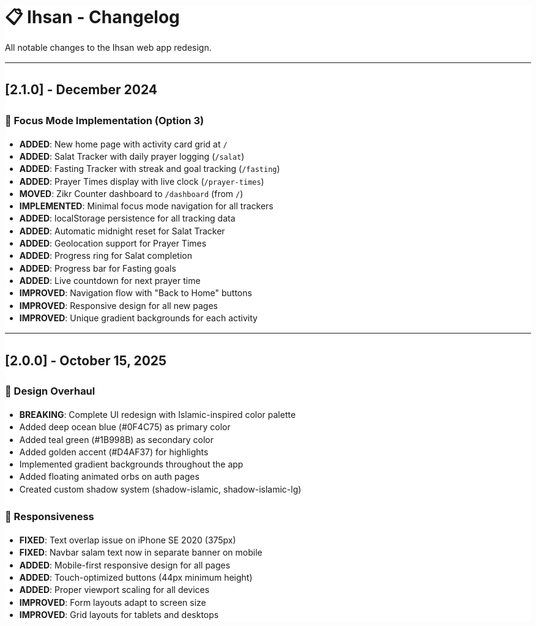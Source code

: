 # 📋 Ihsan - Changelog

All notable changes to the Ihsan web app redesign.

---

## [2.1.0] - December 2024

### 🎯 Focus Mode Implementation (Option 3)

- **ADDED**: New home page with activity card grid at `/`
- **ADDED**: Salat Tracker with daily prayer logging (`/salat`)
- **ADDED**: Fasting Tracker with streak and goal tracking (`/fasting`)
- **ADDED**: Prayer Times display with live clock (`/prayer-times`)
- **MOVED**: Zikr Counter dashboard to `/dashboard` (from `/`)
- **IMPLEMENTED**: Minimal focus mode navigation for all trackers
- **ADDED**: localStorage persistence for all tracking data
- **ADDED**: Automatic midnight reset for Salat Tracker
- **ADDED**: Geolocation support for Prayer Times
- **ADDED**: Progress ring for Salat completion
- **ADDED**: Progress bar for Fasting goals
- **ADDED**: Live countdown for next prayer time
- **IMPROVED**: Navigation flow with "Back to Home" buttons
- **IMPROVED**: Responsive design for all new pages
- **IMPROVED**: Unique gradient backgrounds for each activity

---

## [2.0.0] - October 15, 2025

### 🎨 Design Overhaul

- **BREAKING**: Complete UI redesign with Islamic-inspired color palette
- Added deep ocean blue (#0F4C75) as primary color
- Added teal green (#1B998B) as secondary color
- Added golden accent (#D4AF37) for highlights
- Implemented gradient backgrounds throughout the app
- Added floating animated orbs on auth pages
- Created custom shadow system (shadow-islamic, shadow-islamic-lg)

### 📱 Responsiveness

- **FIXED**: Text overlap issue on iPhone SE 2020 (375px)
- **FIXED**: Navbar salam text now in separate banner on mobile
- **ADDED**: Mobile-first responsive design for all pages
- **ADDED**: Touch-optimized buttons (44px minimum height)
- **ADDED**: Proper viewport scaling for all devices
- **IMPROVED**: Form layouts adapt to screen size
- **IMPROVED**: Grid layouts for tablets and desktops
